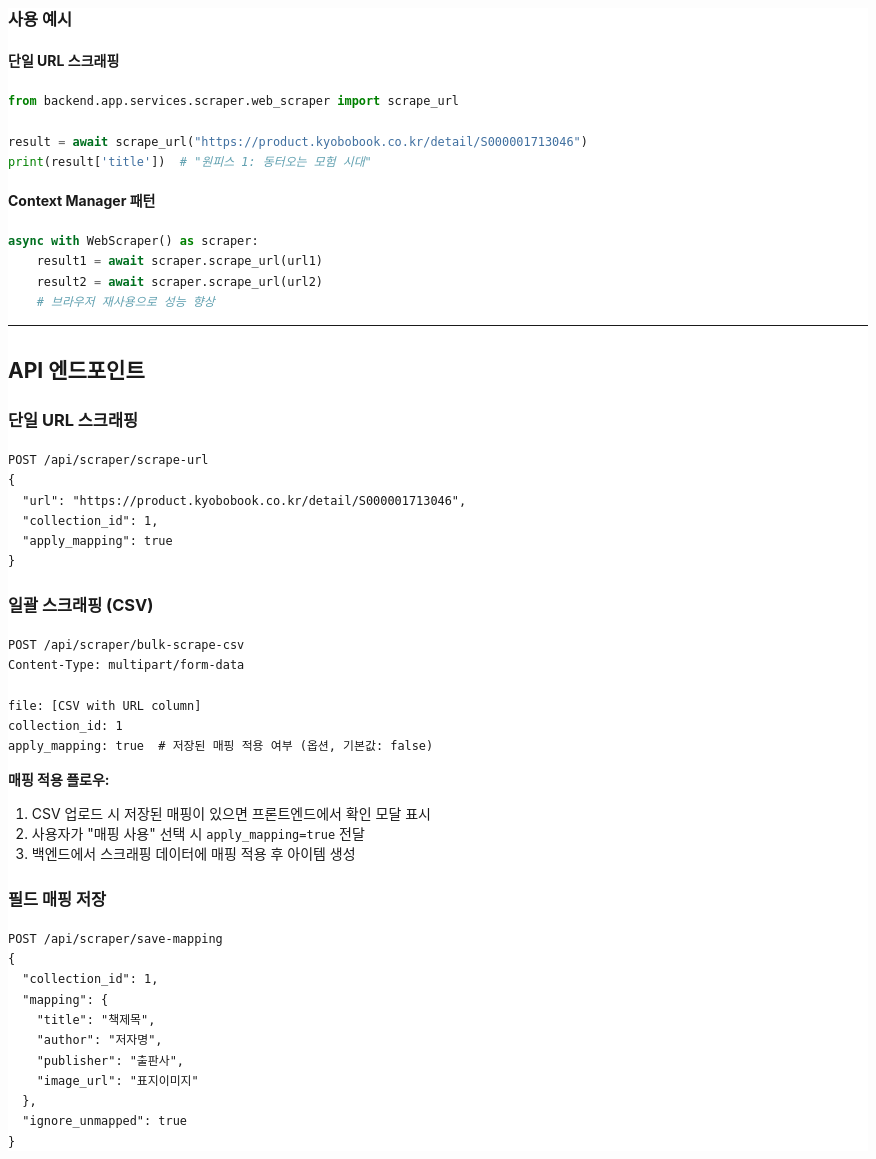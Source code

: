 ### 사용 예시

#### 단일 URL 스크래핑
```python
from backend.app.services.scraper.web_scraper import scrape_url

result = await scrape_url("https://product.kyobobook.co.kr/detail/S000001713046")
print(result['title'])  # "원피스 1: 동터오는 모험 시대"
```

#### Context Manager 패턴
```python
async with WebScraper() as scraper:
    result1 = await scraper.scrape_url(url1)
    result2 = await scraper.scrape_url(url2)
    # 브라우저 재사용으로 성능 향상
```

---

## API 엔드포인트

### 단일 URL 스크래핑
```
POST /api/scraper/scrape-url
{
  "url": "https://product.kyobobook.co.kr/detail/S000001713046",
  "collection_id": 1,
  "apply_mapping": true
}
```

### 일괄 스크래핑 (CSV)
```
POST /api/scraper/bulk-scrape-csv
Content-Type: multipart/form-data

file: [CSV with URL column]
collection_id: 1
apply_mapping: true  # 저장된 매핑 적용 여부 (옵션, 기본값: false)
```

**매핑 적용 플로우:**
1. CSV 업로드 시 저장된 매핑이 있으면 프론트엔드에서 확인 모달 표시
2. 사용자가 "매핑 사용" 선택 시 `apply_mapping=true` 전달
3. 백엔드에서 스크래핑 데이터에 매핑 적용 후 아이템 생성

### 필드 매핑 저장
```
POST /api/scraper/save-mapping
{
  "collection_id": 1,
  "mapping": {
    "title": "책제목",
    "author": "저자명",
    "publisher": "출판사",
    "image_url": "표지이미지"
  },
  "ignore_unmapped": true
}
```

